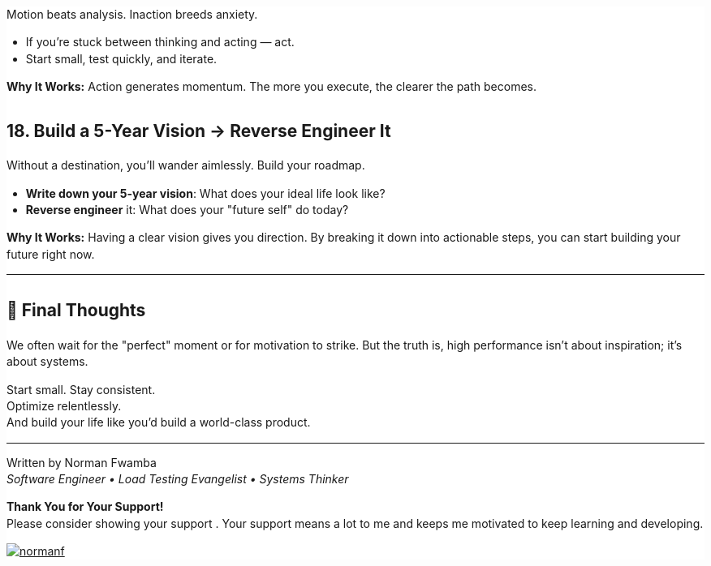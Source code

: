 Motion beats analysis. Inaction breeds anxiety.

- If you’re stuck between thinking and acting — act.
- Start small, test quickly, and iterate.

**Why It Works:** Action generates momentum. The more you execute, the clearer the path becomes.

## 18. Build a 5-Year Vision → Reverse Engineer It

Without a destination, you’ll wander aimlessly. Build your roadmap.

- **Write down your 5-year vision**: What does your ideal life look like?
- **Reverse engineer** it: What does your "future self" do today?

**Why It Works:** Having a clear vision gives you direction. By breaking it down into actionable steps, you can start building your future right now.

---

## 🧠 Final Thoughts

We often wait for the "perfect" moment or for motivation to strike. But the truth is, high performance isn’t about inspiration; it’s about systems.

Start small. Stay consistent.  
Optimize relentlessly.  
And build your life like you’d build a world-class product.

---

Written by Norman Fwamba  
*Software Engineer • Load Testing Evangelist • Systems Thinker*


**Thank You for Your Support!**  
Please consider showing your support . Your support means a lot to me and keeps me motivated to keep learning and developing.


[![normanf](https://cdn.buymeacoffee.com/buttons/v2/default-yellow.png)](https://www.buymeacoffee.com/normanf)
